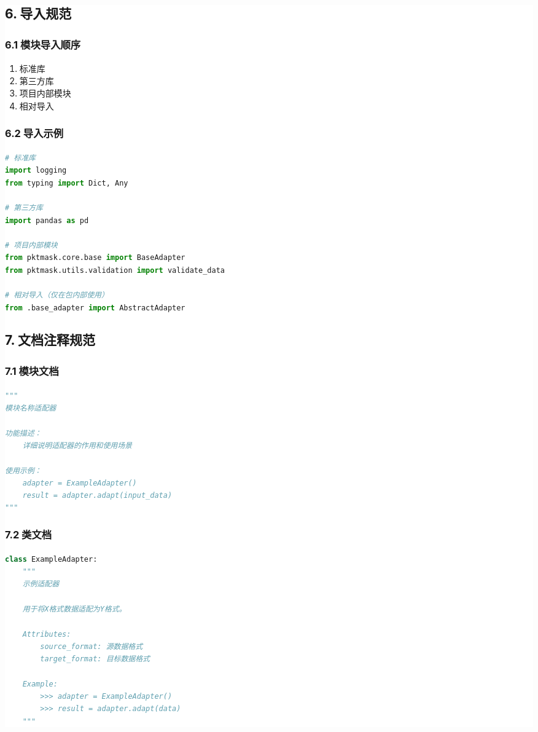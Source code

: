 ## 6. 导入规范

### 6.1 模块导入顺序
1. 标准库
2. 第三方库
3. 项目内部模块
4. 相对导入

### 6.2 导入示例
```python
# 标准库
import logging
from typing import Dict, Any

# 第三方库
import pandas as pd

# 项目内部模块
from pktmask.core.base import BaseAdapter
from pktmask.utils.validation import validate_data

# 相对导入（仅在包内部使用）
from .base_adapter import AbstractAdapter
```

## 7. 文档注释规范

### 7.1 模块文档
```python
"""
模块名称适配器

功能描述：
    详细说明适配器的作用和使用场景

使用示例：
    adapter = ExampleAdapter()
    result = adapter.adapt(input_data)
"""
```

### 7.2 类文档
```python
class ExampleAdapter:
    """
    示例适配器
    
    用于将X格式数据适配为Y格式。
    
    Attributes:
        source_format: 源数据格式
        target_format: 目标数据格式
    
    Example:
        >>> adapter = ExampleAdapter()
        >>> result = adapter.adapt(data)
    """
```
